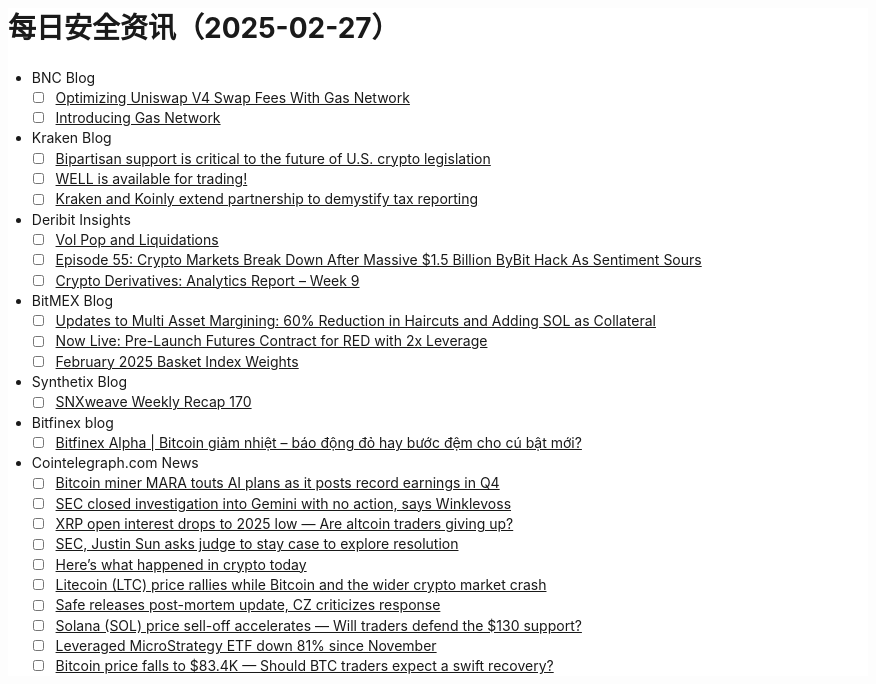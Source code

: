 # 每日安全资讯（2025-02-27）

- BNC Blog
  - [ ] [Optimizing Uniswap V4 Swap Fees With Gas Network](https://www.blocknative.com/blog/optimizing-uniswap-v4-swap-fees-with-gas-network)
  - [ ] [Introducing Gas Network](https://www.blocknative.com/blog/gas-network)
- Kraken Blog
  - [ ] [Bipartisan support is critical to the future of U.S. crypto legislation](https://blog.kraken.com/news/industry-news/bipartisan-support-is-critical-to-the-future-of-u-s-crypto-legislation)
  - [ ] [WELL is available for trading!](https://blog.kraken.com/product/asset-listings/well-is-available-for-trading)
  - [ ] [Kraken and Koinly extend partnership to demystify tax reporting](https://blog.kraken.com/product/promotions/kraken-and-koinly-extend-partnership)
- Deribit Insights
  - [ ] [Vol Pop and Liquidations](https://insights.deribit.com/industry/vol-pop-and-liquidations/)
  - [ ] [Episode 55: Crypto Markets Break Down After Massive $1.5 Billion ByBit Hack As Sentiment Sours](https://insights.deribit.com/crypto-options-unplugged/episode-55-crypto-markets-break-down-after-massive-1-5-billion-bybit-hack-as-sentiment-sours/)
  - [ ] [Crypto Derivatives: Analytics Report – Week 9](https://insights.deribit.com/industry/crypto-derivatives-analytics-report-week-9-2025/)
- BitMEX Blog
  - [ ] [Updates to Multi Asset Margining: 60% Reduction in Haircuts and Adding SOL as Collateral](https://blog.bitmex.com/multi-asset-margining-updates/)
  - [ ] [Now Live: Pre-Launch Futures Contract for RED with 2x Leverage](https://blog.bitmex.com/redusdtz25/)
  - [ ] [February 2025 Basket Index Weights](https://blog.bitmex.com/feb2025-basket-index-update/)
- Synthetix Blog
  - [ ] [SNXweave Weekly Recap 170](https://blog.synthetix.io/snxweave-weekly-recap-170/)
- Bitfinex blog
  - [ ] [Bitfinex Alpha | Bitcoin giảm nhiệt – báo động đỏ hay bước đệm cho cú bật mới?](https://blog.bitfinex.com/bitfinex-alpha/bitfinex-alpha-bitcoin-giam-nhiet-bao-dong-do-hay-buoc-dem-cho-cu-bat-moi/)
- Cointelegraph.com News
  - [ ] [Bitcoin miner MARA touts AI plans as it posts record earnings in Q4](https://cointelegraph.com/news/bitcoin-miner-mara-holdings-touts-ai-plans?utm_source=rss_feed&utm_medium=rss&utm_campaign=rss_partner_inbound)
  - [ ] [SEC closed investigation into Gemini with no action, says Winklevoss](https://cointelegraph.com/news/sec-closes-investigation-gemini-no-enforcement-action?utm_source=rss_feed&utm_medium=rss&utm_campaign=rss_partner_inbound)
  - [ ] [XRP open interest drops to 2025 low —  Are altcoin traders giving up?](https://cointelegraph.com/news/xrp-open-interest-drops-to-2025-low-are-altcoin-traders-giving-up?utm_source=rss_feed&utm_medium=rss&utm_campaign=rss_partner_inbound)
  - [ ] [SEC, Justin Sun asks judge to stay case to explore resolution](https://cointelegraph.com/news/sec-asks-stay-case-justin-sun-potential-resolution?utm_source=rss_feed&utm_medium=rss&utm_campaign=rss_partner_inbound)
  - [ ] [Here’s what happened in crypto today](https://cointelegraph.com/news/what-happened-in-crypto-today?utm_source=rss_feed&utm_medium=rss&utm_campaign=rss_partner_inbound)
  - [ ] [Litecoin (LTC) price rallies while Bitcoin and the wider crypto market crash](https://cointelegraph.com/news/litecoin-ltc-price-rallies-while-bitcoin-and-the-wider-crypto-market-crash?utm_source=rss_feed&utm_medium=rss&utm_campaign=rss_partner_inbound)
  - [ ] [Safe releases post-mortem update, CZ criticizes response](https://cointelegraph.com/news/safe-releases-post-mortem-update-cz-criticizes-response?utm_source=rss_feed&utm_medium=rss&utm_campaign=rss_partner_inbound)
  - [ ] [Solana (SOL) price sell-off accelerates — Will traders defend the $130 support?](https://cointelegraph.com/news/solana-sol-price-sell-off-accelerates-will-traders-defend-the-130-support?utm_source=rss_feed&utm_medium=rss&utm_campaign=rss_partner_inbound)
  - [ ] [Leveraged MicroStrategy ETF down 81% since November](https://cointelegraph.com/news/leveraged-microstrategy-etf-down-81-since-november?utm_source=rss_feed&utm_medium=rss&utm_campaign=rss_partner_inbound)
  - [ ] [Bitcoin price falls to $83.4K — Should BTC traders expect a swift recovery?](https://cointelegraph.com/news/bitcoin-price-falls-to-83-k-should-btc-traders-expect-a-swift-recovery?utm_source=rss_feed&utm_medium=rss&utm_campaign=rss_partner_inbound)